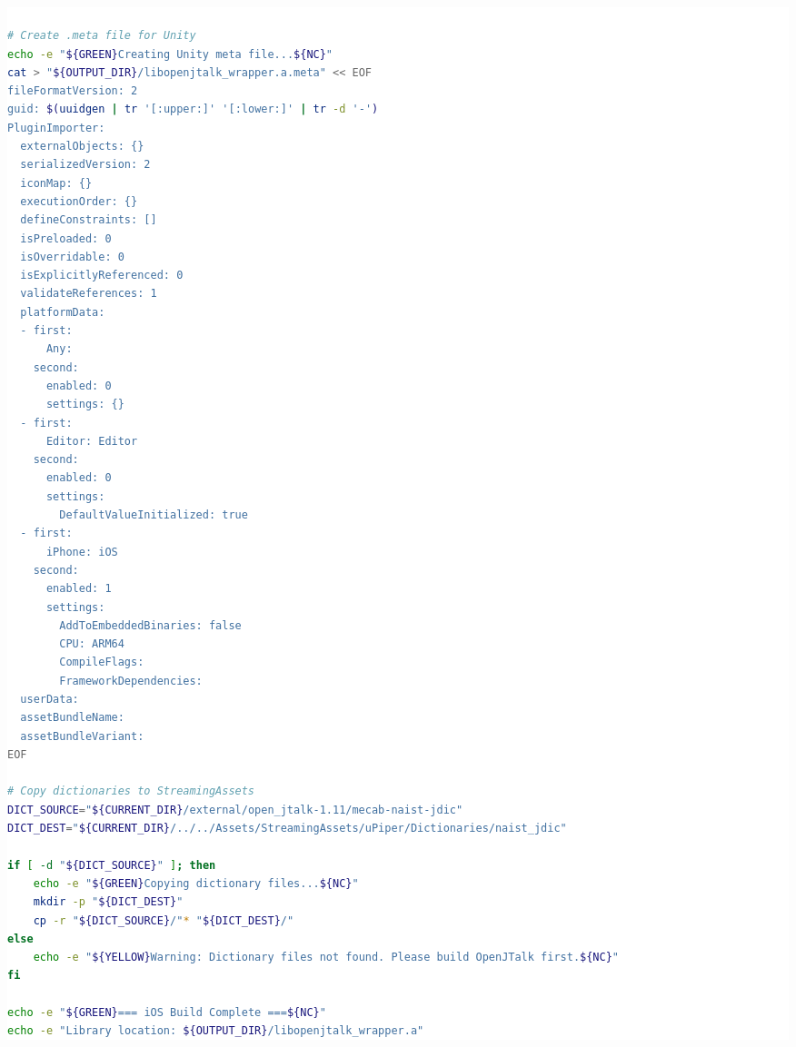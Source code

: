 ```bash

# Create .meta file for Unity
echo -e "${GREEN}Creating Unity meta file...${NC}"
cat > "${OUTPUT_DIR}/libopenjtalk_wrapper.a.meta" << EOF
fileFormatVersion: 2
guid: $(uuidgen | tr '[:upper:]' '[:lower:]' | tr -d '-')
PluginImporter:
  externalObjects: {}
  serializedVersion: 2
  iconMap: {}
  executionOrder: {}
  defineConstraints: []
  isPreloaded: 0
  isOverridable: 0
  isExplicitlyReferenced: 0
  validateReferences: 1
  platformData:
  - first:
      Any: 
    second:
      enabled: 0
      settings: {}
  - first:
      Editor: Editor
    second:
      enabled: 0
      settings:
        DefaultValueInitialized: true
  - first:
      iPhone: iOS
    second:
      enabled: 1
      settings:
        AddToEmbeddedBinaries: false
        CPU: ARM64
        CompileFlags: 
        FrameworkDependencies: 
  userData: 
  assetBundleName: 
  assetBundleVariant: 
EOF

# Copy dictionaries to StreamingAssets
DICT_SOURCE="${CURRENT_DIR}/external/open_jtalk-1.11/mecab-naist-jdic"
DICT_DEST="${CURRENT_DIR}/../../Assets/StreamingAssets/uPiper/Dictionaries/naist_jdic"

if [ -d "${DICT_SOURCE}" ]; then
    echo -e "${GREEN}Copying dictionary files...${NC}"
    mkdir -p "${DICT_DEST}"
    cp -r "${DICT_SOURCE}/"* "${DICT_DEST}/"
else
    echo -e "${YELLOW}Warning: Dictionary files not found. Please build OpenJTalk first.${NC}"
fi

echo -e "${GREEN}=== iOS Build Complete ===${NC}"
echo -e "Library location: ${OUTPUT_DIR}/libopenjtalk_wrapper.a"
```
